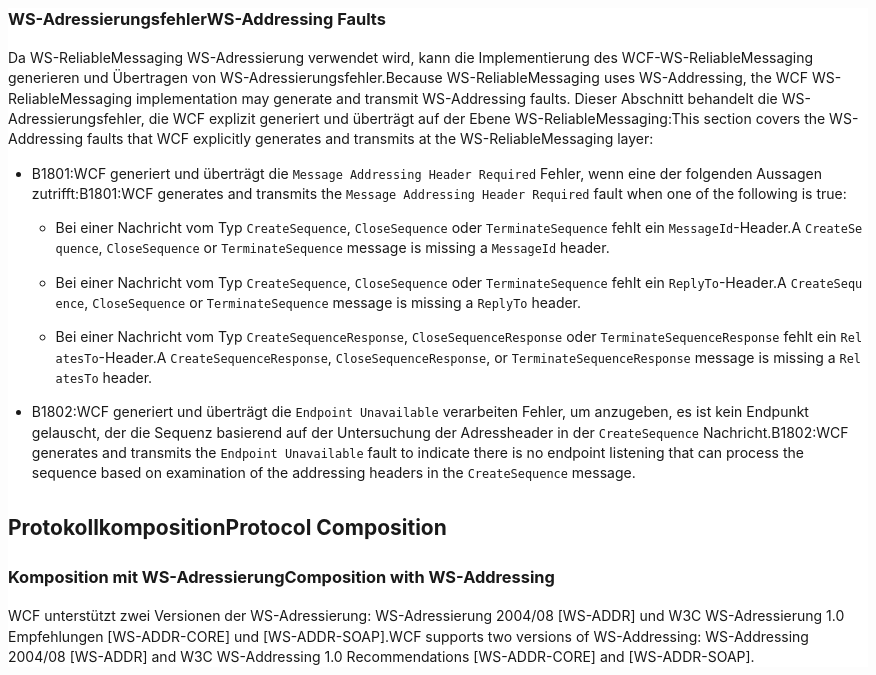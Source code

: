### <a name="ws-addressing-faults"></a><span data-ttu-id="fd79c-194">WS-Adressierungsfehler</span><span class="sxs-lookup"><span data-stu-id="fd79c-194">WS-Addressing Faults</span></span>  
 <span data-ttu-id="fd79c-195">Da WS-ReliableMessaging WS-Adressierung verwendet wird, kann die Implementierung des WCF-WS-ReliableMessaging generieren und Übertragen von WS-Adressierungsfehler.</span><span class="sxs-lookup"><span data-stu-id="fd79c-195">Because WS-ReliableMessaging uses WS-Addressing, the WCF WS-ReliableMessaging implementation may generate and transmit WS-Addressing faults.</span></span> <span data-ttu-id="fd79c-196">Dieser Abschnitt behandelt die WS-Adressierungsfehler, die WCF explizit generiert und überträgt auf der Ebene WS-ReliableMessaging:</span><span class="sxs-lookup"><span data-stu-id="fd79c-196">This section covers the WS-Addressing faults that WCF explicitly generates and transmits at the WS-ReliableMessaging layer:</span></span>  
  
-   <span data-ttu-id="fd79c-197">B1801:WCF generiert und überträgt die `Message Addressing Header Required` Fehler, wenn eine der folgenden Aussagen zutrifft:</span><span class="sxs-lookup"><span data-stu-id="fd79c-197">B1801:WCF generates and transmits the `Message Addressing Header Required` fault when one of the following is true:</span></span>  
  
    -   <span data-ttu-id="fd79c-198">Bei einer Nachricht vom Typ `CreateSequence`, `CloseSequence` oder `TerminateSequence` fehlt ein `MessageId`-Header.</span><span class="sxs-lookup"><span data-stu-id="fd79c-198">A `CreateSequence`, `CloseSequence` or `TerminateSequence` message is missing a `MessageId` header.</span></span>  
  
    -   <span data-ttu-id="fd79c-199">Bei einer Nachricht vom Typ `CreateSequence`, `CloseSequence` oder `TerminateSequence` fehlt ein `ReplyTo`-Header.</span><span class="sxs-lookup"><span data-stu-id="fd79c-199">A `CreateSequence`, `CloseSequence` or `TerminateSequence` message is missing a `ReplyTo` header.</span></span>  
  
    -   <span data-ttu-id="fd79c-200">Bei einer Nachricht vom Typ `CreateSequenceResponse`, `CloseSequenceResponse` oder `TerminateSequenceResponse` fehlt ein `RelatesTo`-Header.</span><span class="sxs-lookup"><span data-stu-id="fd79c-200">A `CreateSequenceResponse`, `CloseSequenceResponse`, or `TerminateSequenceResponse` message is missing a `RelatesTo` header.</span></span>  
  
-   <span data-ttu-id="fd79c-201">B1802:WCF generiert und überträgt die `Endpoint Unavailable` verarbeiten Fehler, um anzugeben, es ist kein Endpunkt gelauscht, der die Sequenz basierend auf der Untersuchung der Adressheader in der `CreateSequence` Nachricht.</span><span class="sxs-lookup"><span data-stu-id="fd79c-201">B1802:WCF generates and transmits the `Endpoint Unavailable` fault to indicate there is no endpoint listening that can process the sequence based on examination of the addressing headers in the `CreateSequence` message.</span></span>  
  
## <a name="protocol-composition"></a><span data-ttu-id="fd79c-202">Protokollkomposition</span><span class="sxs-lookup"><span data-stu-id="fd79c-202">Protocol Composition</span></span>  
  
### <a name="composition-with-ws-addressing"></a><span data-ttu-id="fd79c-203">Komposition mit WS-Adressierung</span><span class="sxs-lookup"><span data-stu-id="fd79c-203">Composition with WS-Addressing</span></span>  
 <span data-ttu-id="fd79c-204">WCF unterstützt zwei Versionen der WS-Adressierung: WS-Adressierung 2004/08 [WS-ADDR] und W3C WS-Adressierung 1.0 Empfehlungen [WS-ADDR-CORE] und [WS-ADDR-SOAP].</span><span class="sxs-lookup"><span data-stu-id="fd79c-204">WCF supports two versions of WS-Addressing: WS-Addressing 2004/08 [WS-ADDR] and W3C WS-Addressing 1.0 Recommendations [WS-ADDR-CORE] and [WS-ADDR-SOAP].</span></span>  
  